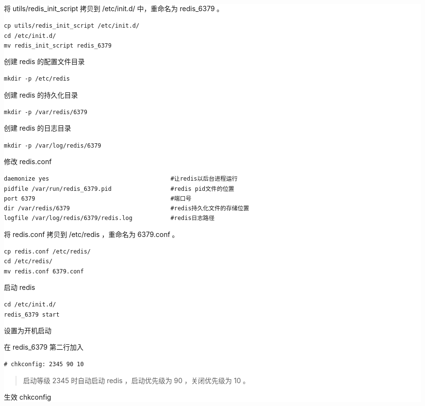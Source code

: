 将 utils/redis_init_script 拷贝到 /etc/init.d/ 中，重命名为 redis_6379 。

```
cp utils/redis_init_script /etc/init.d/
cd /etc/init.d/
mv redis_init_script redis_6379 
```

创建 redis 的配置文件目录

```
mkdir -p /etc/redis
```

创建 redis 的持久化目录

```
mkdir -p /var/redis/6379
```

创建 redis 的日志目录

```
mkdir -p /var/log/redis/6379
```

修改 redis.conf 

```
daemonize yes									#让redis以后台进程运行
pidfile /var/run/redis_6379.pid					#redis pid文件的位置
port 6379										#端口号
dir /var/redis/6379								#redis持久化文件的存储位置
logfile /var/log/redis/6379/redis.log			#redis日志路径
```

将 redis.conf 拷贝到 /etc/redis ，重命名为 6379.conf 。

```
cp redis.conf /etc/redis/
cd /etc/redis/
mv redis.conf 6379.conf
```

启动 redis

```
cd /etc/init.d/
redis_6379 start
```

设置为开机启动

在 redis_6379 第二行加入 

```
# chkconfig: 2345 90 10
```

> 启动等级 2345 时自动启动 redis ，启动优先级为 90 ，关闭优先级为 10 。

生效 chkconfig
